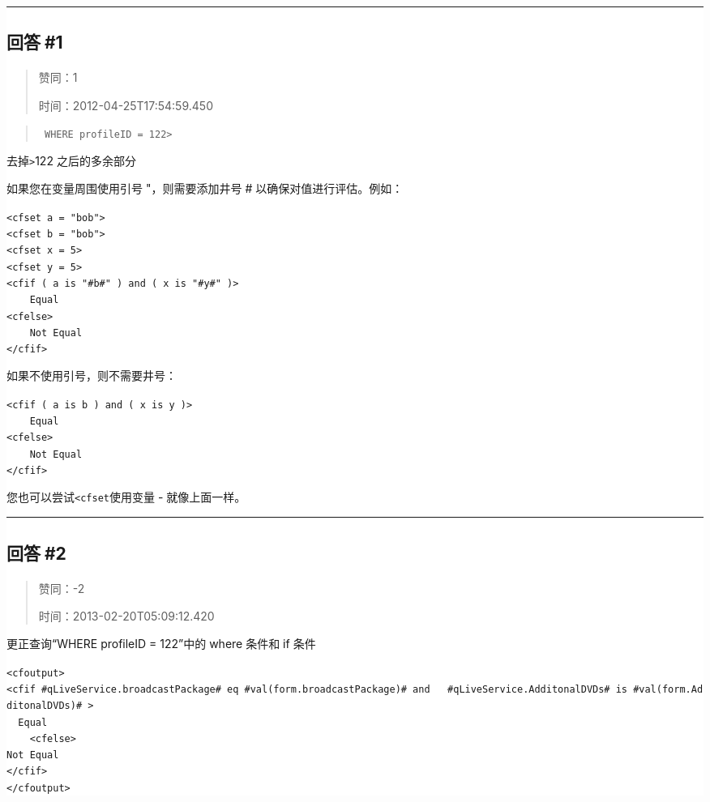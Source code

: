 * * *

## 回答 #1

> 赞同：1
> 
> 时间：2012-04-25T17:54:59.450

> ```
>  WHERE profileID = 122> 
> ```

去掉`>`122 之后的多余部分

如果您在变量周围使用引号 "，则需要添加井号 # 以确保对值进行评估。例如：

```
<cfset a = "bob">
<cfset b = "bob">
<cfset x = 5>
<cfset y = 5>
<cfif ( a is "#b#" ) and ( x is "#y#" )>
    Equal
<cfelse>
    Not Equal
</cfif> 
```

如果不使用引号，则不需要井号：

```
<cfif ( a is b ) and ( x is y )>
    Equal
<cfelse>
    Not Equal
</cfif> 
```

您也可以尝试`<cfset`使用变量 - 就像上面一样。

* * *

## 回答 #2

> 赞同：-2
> 
> 时间：2013-02-20T05:09:12.420

更正查询“WHERE profileID = 122”中的 where 条件和 if 条件

```
<cfoutput>
<cfif #qLiveService.broadcastPackage# eq #val(form.broadcastPackage)# and   #qLiveService.AdditonalDVDs# is #val(form.AdditonalDVDs)# >
  Equal
    <cfelse>
Not Equal
</cfif>
</cfoutput> 
```
